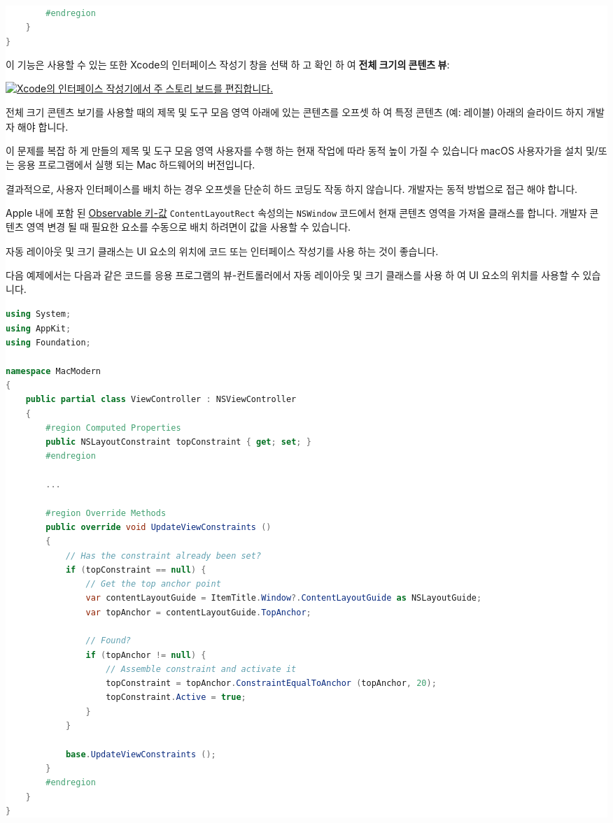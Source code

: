 ```csharp
        #endregion
    }
}
```

이 기능은 사용할 수 있는 또한 Xcode의 인터페이스 작성기 창을 선택 하 고 확인 하 여 **전체 크기의 콘텐츠 뷰**:

[![](modern-cocoa-apps-images/content01.png "Xcode의 인터페이스 작성기에서 주 스토리 보드를 편집합니다.")](modern-cocoa-apps-images/content01.png#lightbox)

전체 크기 콘텐츠 보기를 사용할 때의 제목 및 도구 모음 영역 아래에 있는 콘텐츠를 오프셋 하 여 특정 콘텐츠 (예: 레이블) 아래의 슬라이드 하지 개발자 해야 합니다.

이 문제를 복잡 하 게 만들의 제목 및 도구 모음 영역 사용자를 수행 하는 현재 작업에 따라 동적 높이 가질 수 있습니다 macOS 사용자가을 설치 및/또는 응용 프로그램에서 실행 되는 Mac 하드웨어의 버전입니다.

결과적으로, 사용자 인터페이스를 배치 하는 경우 오프셋을 단순히 하드 코딩도 작동 하지 않습니다. 개발자는 동적 방법으로 접근 해야 합니다.

Apple 내에 포함 된 [Observable 키-값](~/mac/app-fundamentals/databinding.md#Observing_Value_Changes) `ContentLayoutRect` 속성의는 `NSWindow` 코드에서 현재 콘텐츠 영역을 가져올 클래스를 합니다. 개발자 콘텐츠 영역 변경 될 때 필요한 요소를 수동으로 배치 하려면이 값을 사용할 수 있습니다.

자동 레이아웃 및 크기 클래스는 UI 요소의 위치에 코드 또는 인터페이스 작성기를 사용 하는 것이 좋습니다.

다음 예제에서는 다음과 같은 코드를 응용 프로그램의 뷰-컨트롤러에서 자동 레이아웃 및 크기 클래스를 사용 하 여 UI 요소의 위치를 사용할 수 있습니다.

```csharp
using System;
using AppKit;
using Foundation;

namespace MacModern
{
    public partial class ViewController : NSViewController
    {
        #region Computed Properties
        public NSLayoutConstraint topConstraint { get; set; }
        #endregion

        ...

        #region Override Methods
        public override void UpdateViewConstraints ()
        {
            // Has the constraint already been set?
            if (topConstraint == null) {
                // Get the top anchor point
                var contentLayoutGuide = ItemTitle.Window?.ContentLayoutGuide as NSLayoutGuide;
                var topAnchor = contentLayoutGuide.TopAnchor;

                // Found?
                if (topAnchor != null) {
                    // Assemble constraint and activate it
                    topConstraint = topAnchor.ConstraintEqualToAnchor (topAnchor, 20);
                    topConstraint.Active = true;
                }
            }

            base.UpdateViewConstraints ();
        }
        #endregion
    }
}
```
